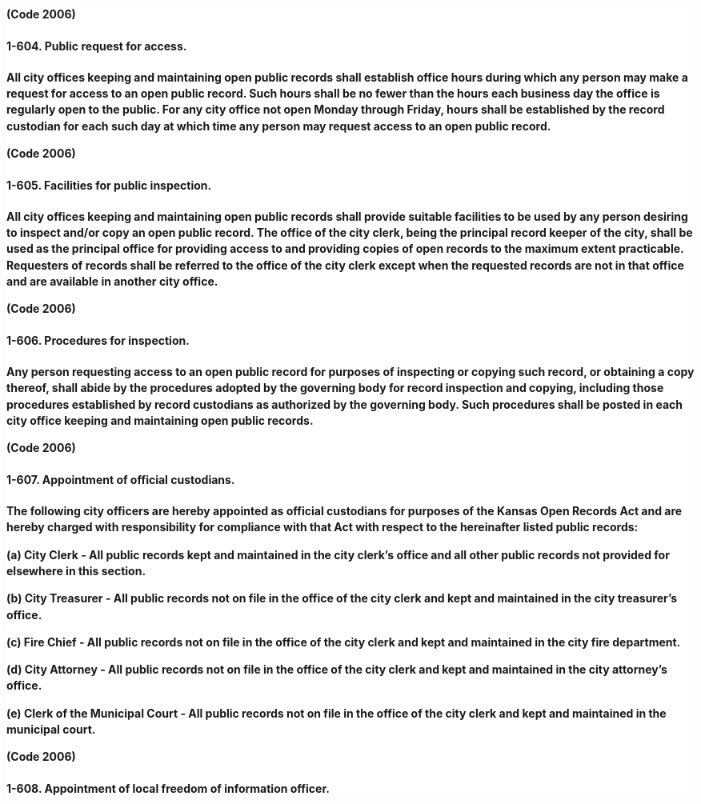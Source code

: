 **(Code 2006)**

#### 1-604. Public request for access.

**All city offices keeping and maintaining open public records shall establish office hours during which any person may make a request for access to an open public record. Such hours shall be no fewer than the hours each business day the office is regularly open to the public. For any city office not open Monday through Friday, hours shall be established by the record custodian for each such day at which time any person may request access to an open public record.**

**(Code 2006)**

#### 1-605. Facilities for public inspection.

**All city offices keeping and maintaining open public records shall provide suitable facilities to be used by any person desiring to inspect and/or copy an open public record. The office of the city clerk, being the principal record keeper of the city, shall be used as the principal office for providing access to and providing copies of open records to the maximum extent practicable. Requesters of records shall be referred to the office of the city clerk except when the requested records are not in that office and are available in another city office.**

**(Code 2006)**

#### 1-606. Procedures for inspection.

**Any person requesting access to an open public record for purposes of inspecting or copying such record, or obtaining a copy thereof, shall abide by the procedures adopted by the governing body for record inspection and copying, including those procedures established by record custodians as authorized by the governing body. Such procedures shall be posted in each city office keeping and maintaining open public records.**

**(Code 2006)**

#### 1-607. Appointment of official custodians.

**The following city officers are hereby appointed as official custodians for purposes of the Kansas Open Records Act and are hereby charged with responsibility for compliance with that Act with respect to the hereinafter listed public records:**

**(a) City Clerk - All public records kept and maintained in the city clerk’s office and all other public records not provided for elsewhere in this section.**

**(b) City Treasurer - All public records not on file in the office of the city clerk and kept and maintained in the city treasurer’s office.**

**(c) Fire Chief - All public records not on file in the office of the city clerk and kept and maintained in the city fire department.**

**(d) City Attorney - All public records not on file in the office of the city clerk and kept and maintained in the city attorney’s office.**

**(e) Clerk of the Municipal Court - All public records not on file in the office of the city clerk and kept and maintained in the municipal court.**

**(Code 2006)**

#### 1-608. Appointment of local freedom of information officer.
